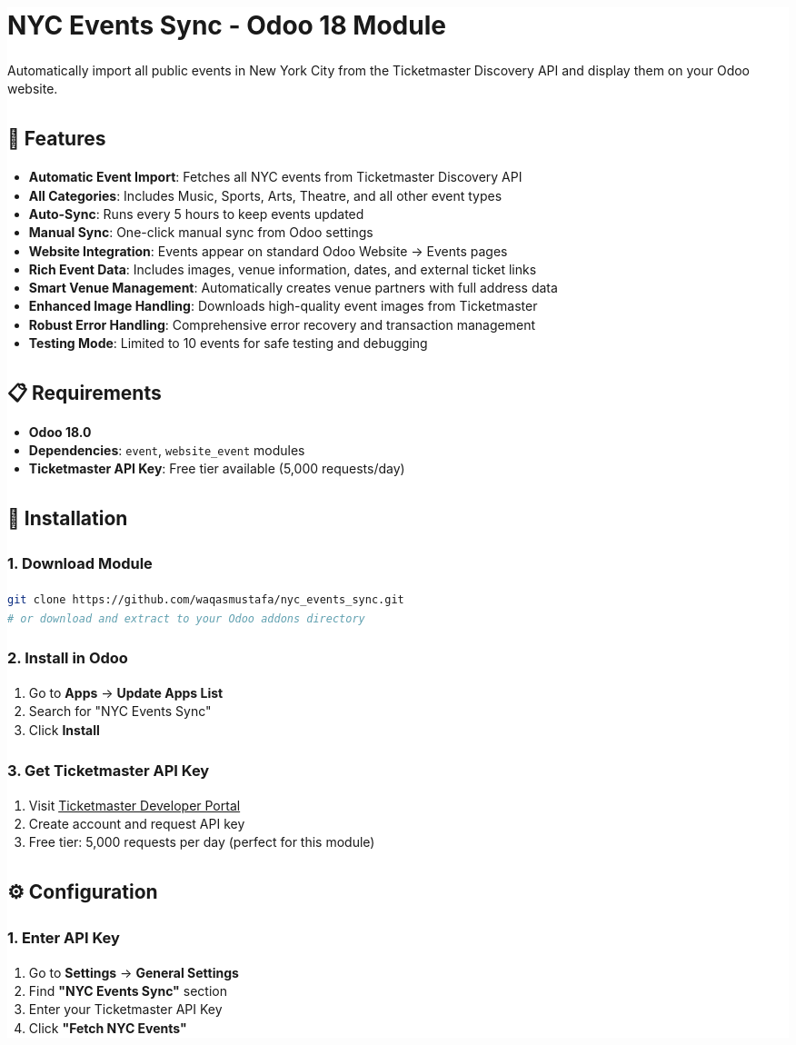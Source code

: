 # NYC Events Sync - Odoo 18 Module

Automatically import all public events in New York City from the Ticketmaster Discovery API and display them on your Odoo website.

## 🎯 Features

- **Automatic Event Import**: Fetches all NYC events from Ticketmaster Discovery API
- **All Categories**: Includes Music, Sports, Arts, Theatre, and all other event types
- **Auto-Sync**: Runs every 5 hours to keep events updated
- **Manual Sync**: One-click manual sync from Odoo settings
- **Website Integration**: Events appear on standard Odoo Website → Events pages
- **Rich Event Data**: Includes images, venue information, dates, and external ticket links
- **Smart Venue Management**: Automatically creates venue partners with full address data
- **Enhanced Image Handling**: Downloads high-quality event images from Ticketmaster
- **Robust Error Handling**: Comprehensive error recovery and transaction management
- **Testing Mode**: Limited to 10 events for safe testing and debugging

## 📋 Requirements

- **Odoo 18.0**
- **Dependencies**: `event`, `website_event` modules
- **Ticketmaster API Key**: Free tier available (5,000 requests/day)

## 🚀 Installation

### 1. Download Module
```bash
git clone https://github.com/waqasmustafa/nyc_events_sync.git
# or download and extract to your Odoo addons directory
```

### 2. Install in Odoo
1. Go to **Apps** → **Update Apps List**
2. Search for "NYC Events Sync"
3. Click **Install**

### 3. Get Ticketmaster API Key
1. Visit [Ticketmaster Developer Portal](https://developer.ticketmaster.com/)
2. Create account and request API key
3. Free tier: 5,000 requests per day (perfect for this module)

## ⚙️ Configuration

### 1. Enter API Key
1. Go to **Settings** → **General Settings**
2. Find **"NYC Events Sync"** section
3. Enter your Ticketmaster API Key
4. Click **"Fetch NYC Events"**
